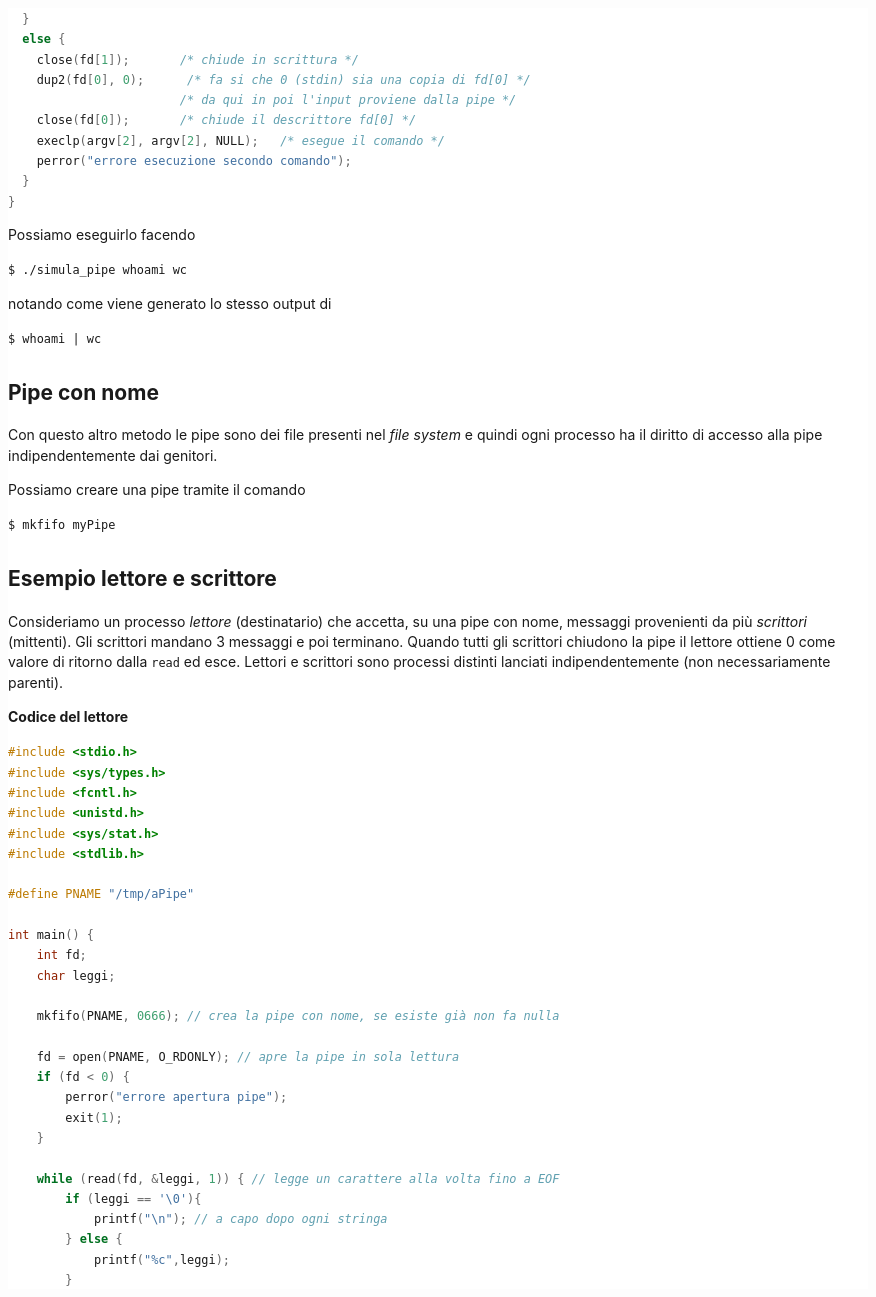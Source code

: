 ```c
  }
  else {
    close(fd[1]);       /* chiude in scrittura */
    dup2(fd[0], 0);      /* fa si che 0 (stdin) sia una copia di fd[0] */
                        /* da qui in poi l'input proviene dalla pipe */
    close(fd[0]);       /* chiude il descrittore fd[0] */
    execlp(argv[2], argv[2], NULL);   /* esegue il comando */
    perror("errore esecuzione secondo comando");
  }
}
```

Possiamo eseguirlo facendo

	$ ./simula_pipe whoami wc
notando come viene generato lo stesso output di 

	$ whoami | wc

## Pipe con nome

Con questo altro metodo le pipe sono dei file presenti nel *file system* e quindi ogni processo ha il diritto di accesso alla pipe indipendentemente dai genitori.

Possiamo creare una pipe tramite il comando

	$ mkfifo myPipe

## Esempio lettore e scrittore

Consideriamo un processo *lettore* (destinatario) che accetta, su una pipe con nome, messaggi provenienti da più *scrittori* (mittenti). Gli scrittori mandano 3 messaggi e poi terminano. Quando tutti gli scrittori chiudono la pipe il lettore ottiene 0 come valore di ritorno dalla `read` ed esce.
Lettori e scrittori sono processi distinti lanciati indipendentemente (non necessariamente parenti).

**Codice del lettore**

```c
#include <stdio.h>
#include <sys/types.h>
#include <fcntl.h>
#include <unistd.h>
#include <sys/stat.h>
#include <stdlib.h>

#define PNAME "/tmp/aPipe"

int main() {
    int fd;
    char leggi;
    
    mkfifo(PNAME, 0666); // crea la pipe con nome, se esiste già non fa nulla

    fd = open(PNAME, O_RDONLY); // apre la pipe in sola lettura
    if (fd < 0) { 
        perror("errore apertura pipe"); 
        exit(1);
    }
    
    while (read(fd, &leggi, 1)) { // legge un carattere alla volta fino a EOF
        if (leggi == '\0'){
            printf("\n"); // a capo dopo ogni stringa
        } else {
            printf("%c",leggi);
        }
```